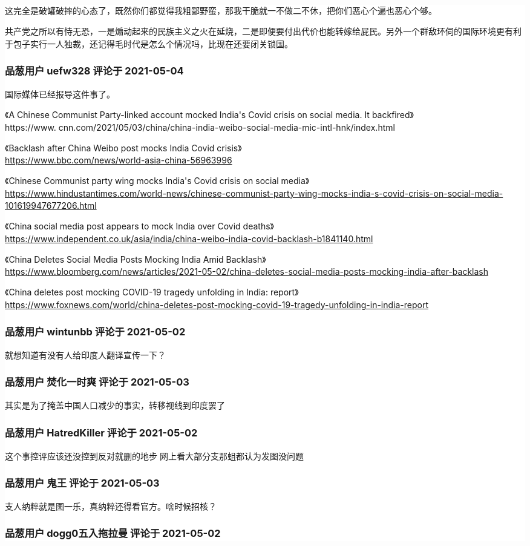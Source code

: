 这完全是破罐破摔的心态了，既然你们都觉得我粗鄙野蛮，那我干脆就一不做二不休，把你们恶心个遍也恶心个够。  
  
共产党之所以有恃无恐，一是煽动起来的民族主义之火在延烧，二是即便要付出代价也能转嫁给屁民。另外一个群敌环伺的国际环境更有利于包子实行一人独裁，还记得毛时代是怎么个情况吗，比现在还要闭关锁国。
        


            
### 品葱用户 **uefw328** 评论于 2021-05-04
        
国际媒体已经报导这件事了。  
  
《A Chinese Communist Party-linked account mocked India's Covid crisis on social media. It backfired》  
https://www. cnn.com/2021/05/03/china/china-india-weibo-social-media-mic-intl-hnk/index.html  
  
《Backlash after China Weibo post mocks India Covid crisis》  
https://www.bbc.com/news/world-asia-china-56963996  
  
《Chinese Communist party wing mocks India's Covid crisis on social media》  
https://www.hindustantimes.com/world-news/chinese-communist-party-wing-mocks-india-s-covid-crisis-on-social-media-101619947677206.html  
  
《China social media post appears to mock India over Covid deaths》  
https://www.independent.co.uk/asia/india/china-weibo-india-covid-backlash-b1841140.html  
  
《China Deletes Social Media Posts Mocking India Amid Backlash》  
https://www.bloomberg.com/news/articles/2021-05-02/china-deletes-social-media-posts-mocking-india-after-backlash  
  
《China deletes post mocking COVID-19 tragedy unfolding in India: report》  
https://www.foxnews.com/world/china-deletes-post-mocking-covid-19-tragedy-unfolding-in-india-report
        


            
### 品葱用户 **wintunbb** 评论于 2021-05-02
        
就想知道有没有人给印度人翻译宣传一下？
        


            
### 品葱用户 **焚化一时爽** 评论于 2021-05-03
        
其实是为了掩盖中国人口减少的事实，转移视线到印度罢了
        


            
### 品葱用户 **HatredKiller** 评论于 2021-05-02
        
这个事控评应该还没控到反对就删的地步 网上看大部分支那蛆都认为发图没问题
        


            
### 品葱用户 **鬼王** 评论于 2021-05-03
        
支人纳粹就是图一乐，真纳粹还得看官方。啥时候招核？
        


            
### 品葱用户 **dogg0五入拖拉曼** 评论于 2021-05-02
        